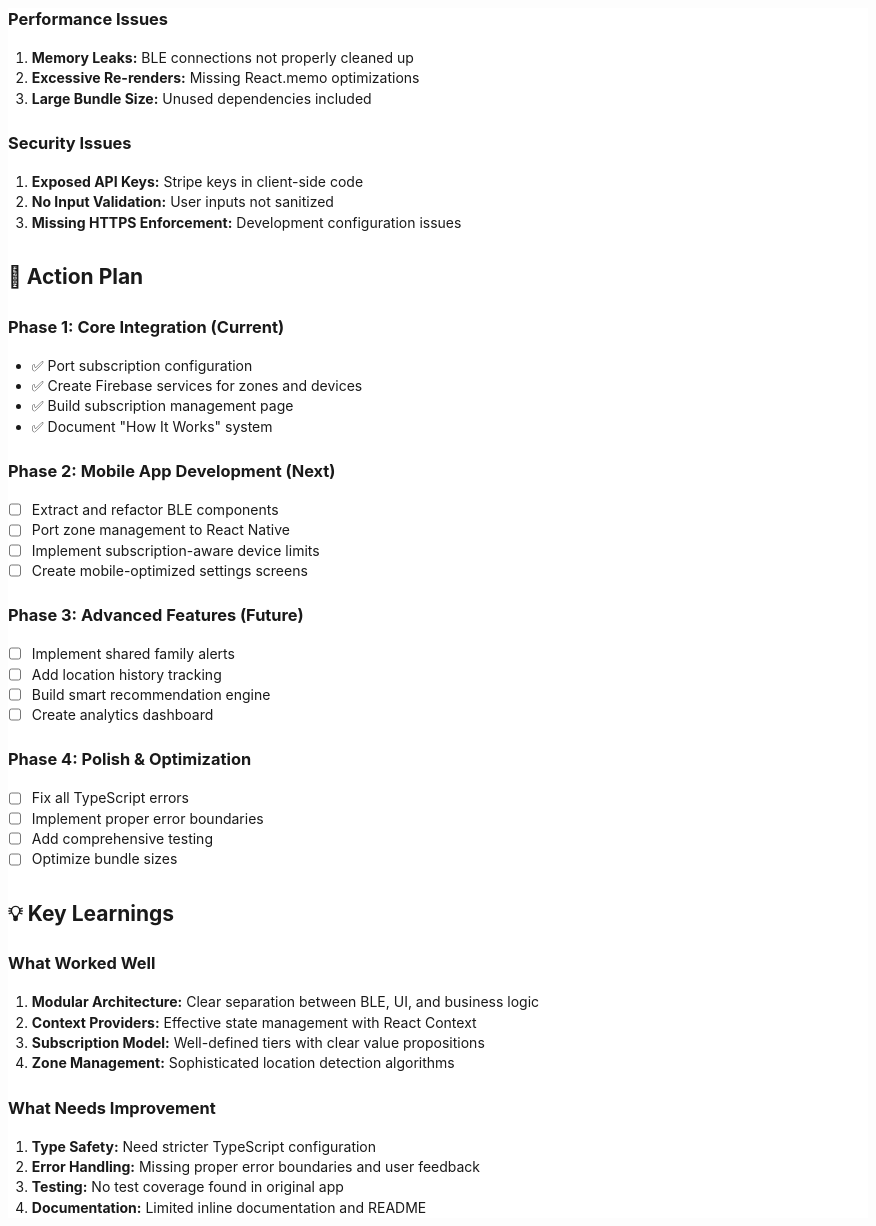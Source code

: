 ### Performance Issues
1. **Memory Leaks:** BLE connections not properly cleaned up
2. **Excessive Re-renders:** Missing React.memo optimizations
3. **Large Bundle Size:** Unused dependencies included

### Security Issues
1. **Exposed API Keys:** Stripe keys in client-side code
2. **No Input Validation:** User inputs not sanitized
3. **Missing HTTPS Enforcement:** Development configuration issues

## 🎯 **Action Plan**

### Phase 1: Core Integration (Current)
- ✅ Port subscription configuration
- ✅ Create Firebase services for zones and devices
- ✅ Build subscription management page
- ✅ Document "How It Works" system

### Phase 2: Mobile App Development (Next)
- [ ] Extract and refactor BLE components
- [ ] Port zone management to React Native
- [ ] Implement subscription-aware device limits
- [ ] Create mobile-optimized settings screens

### Phase 3: Advanced Features (Future)
- [ ] Implement shared family alerts
- [ ] Add location history tracking
- [ ] Build smart recommendation engine
- [ ] Create analytics dashboard

### Phase 4: Polish & Optimization
- [ ] Fix all TypeScript errors
- [ ] Implement proper error boundaries
- [ ] Add comprehensive testing
- [ ] Optimize bundle sizes

## 💡 **Key Learnings**

### What Worked Well
1. **Modular Architecture:** Clear separation between BLE, UI, and business logic
2. **Context Providers:** Effective state management with React Context
3. **Subscription Model:** Well-defined tiers with clear value propositions
4. **Zone Management:** Sophisticated location detection algorithms

### What Needs Improvement
1. **Type Safety:** Need stricter TypeScript configuration
2. **Error Handling:** Missing proper error boundaries and user feedback
3. **Testing:** No test coverage found in original app
4. **Documentation:** Limited inline documentation and README
